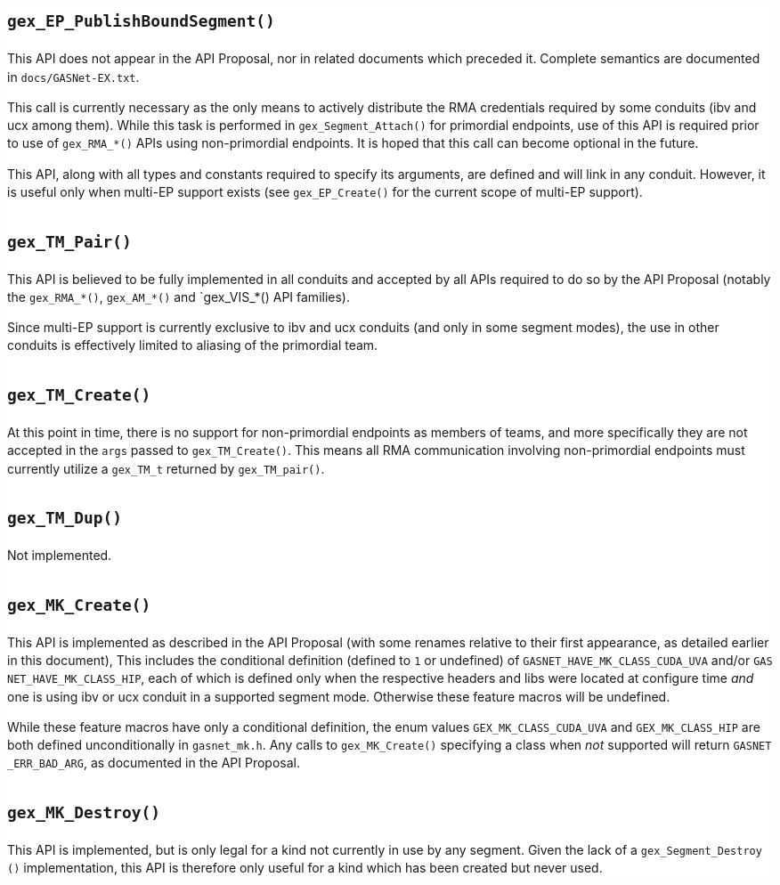 ## `gex_EP_PublishBoundSegment()`

This API does not appear in the API Proposal, nor in related documents which
preceded it.  Complete semantics are documented in `docs/GASNet-EX.txt`.

This call is currently necessary as the only means to actively distribute the
RMA credentials required by some conduits (ibv and ucx among them).  While this task is
performed in `gex_Segment_Attach()` for primordial endpoints, use of this API is
required prior to use of `gex_RMA_*()` APIs using non-primordial endpoints.  It
is hoped that this call can become optional in the future.

This API, along with all types and constants required to specify its arguments,
are defined and will link in any conduit.  However, it is useful only when
multi-EP support exists (see `gex_EP_Create()` for the current scope of
multi-EP support).

## `gex_TM_Pair()`

This API is believed to be fully implemented in all conduits and accepted by
all APIs required to do so by the API Proposal (notably the `gex_RMA_*()`,
`gex_AM_*()` and `gex_VIS_*() API families).

Since multi-EP support is currently exclusive to ibv and ucx conduits (and only in
some segment modes), the use in other conduits is effectively limited to aliasing of the
primordial team.

## `gex_TM_Create()`

At this point in time, there is no support for non-primordial endpoints as
members of teams, and more specifically they are not accepted in the `args`
passed to `gex_TM_Create()`.  This means all RMA communication involving
non-primordial endpoints must currently utilize a `gex_TM_t` returned by
`gex_TM_pair()`.

## `gex_TM_Dup()`

Not implemented.

## `gex_MK_Create()`

This API is implemented as described in the API Proposal (with some renames
relative to their first appearance, as detailed earlier in this document), This
includes the conditional definition (defined to `1` or undefined) of
`GASNET_HAVE_MK_CLASS_CUDA_UVA` and/or `GASNET_HAVE_MK_CLASS_HIP`, each of which
is defined only when the respective headers and libs were located at configure
time *and* one is using ibv or ucx conduit in a supported segment mode.
Otherwise these feature macros will be undefined.

While these feature macros have only a conditional definition, the
enum values `GEX_MK_CLASS_CUDA_UVA` and `GEX_MK_CLASS_HIP` are both
defined unconditionally in `gasnet_mk.h`.
Any calls to `gex_MK_Create()` specifying a class when *not* supported will
return `GASNET_ERR_BAD_ARG`, as documented in the API Proposal.

## `gex_MK_Destroy()`

This API is implemented, but is only legal for a kind not currently in use by
any segment.  Given the lack of a `gex_Segment_Destroy()` implementation, this
API is therefore only useful for a kind which has been created but never used.
